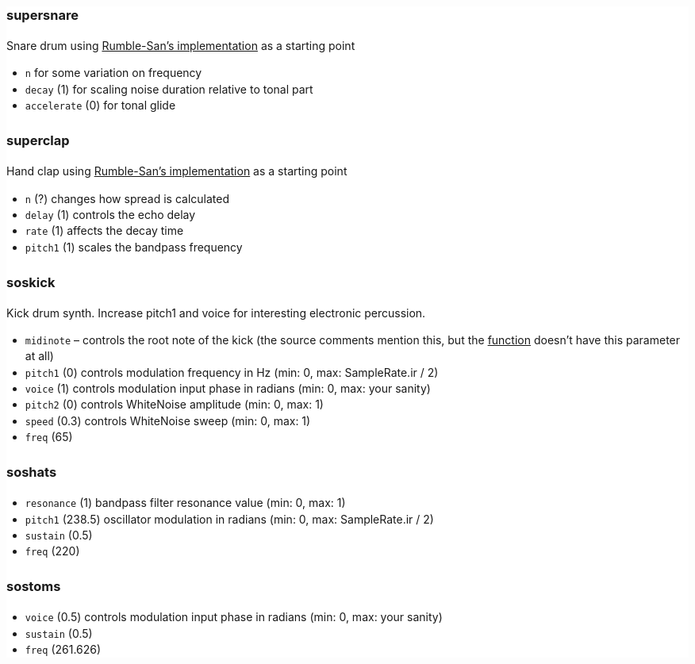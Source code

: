 ### supersnare

Snare drum using [Rumble-San’s
implementation](http://blog.rumblesan.com/post/53271713518/drum-sounds-in-supercollider-part-1)
as a starting point

-   `n` for some variation on frequency
-   `decay` (1) for scaling noise duration relative to tonal part
-   `accelerate` (0) for tonal glide

### superclap

Hand clap using [Rumble-San’s
implementation](http://blog.rumblesan.com/post/53271713518/drum-sounds-in-supercollider-part-1)
as a starting point

-   `n` (?) changes how spread is calculated
-   `delay` (1) controls the echo delay
-   `rate` (1) affects the decay time
-   `pitch1` (1) scales the bandpass frequency

### soskick

Kick drum synth. Increase pitch1 and voice for interesting electronic
percussion.

-   `midinote` – controls the root note of the kick (the source comments
    mention this, but the
    [function](https://github.com/musikinformatik/SuperDirt/blob/7589ccc3f5b780f07de869bb976677cf5af2a8e8/library/default-synths-extra.scd#L653)
    doesn’t have this parameter at all)
-   `pitch1` (0) controls modulation frequency in Hz (min: 0, max:
    SampleRate.ir / 2)
-   `voice` (1) controls modulation input phase in radians (min: 0, max:
    your sanity)
-   `pitch2` (0) controls WhiteNoise amplitude (min: 0, max: 1)
-   `speed` (0.3) controls WhiteNoise sweep (min: 0, max: 1)
-   `freq` (65)

### soshats

-   `resonance` (1) bandpass filter resonance value (min: 0, max: 1)
-   `pitch1` (238.5) oscillator modulation in radians (min: 0, max:
    SampleRate.ir / 2)
-   `sustain` (0.5)
-   `freq` (220)

### sostoms

-   `voice` (0.5) controls modulation input phase in radians (min: 0,
    max: your sanity)
-   `sustain` (0.5)
-   `freq` (261.626)
